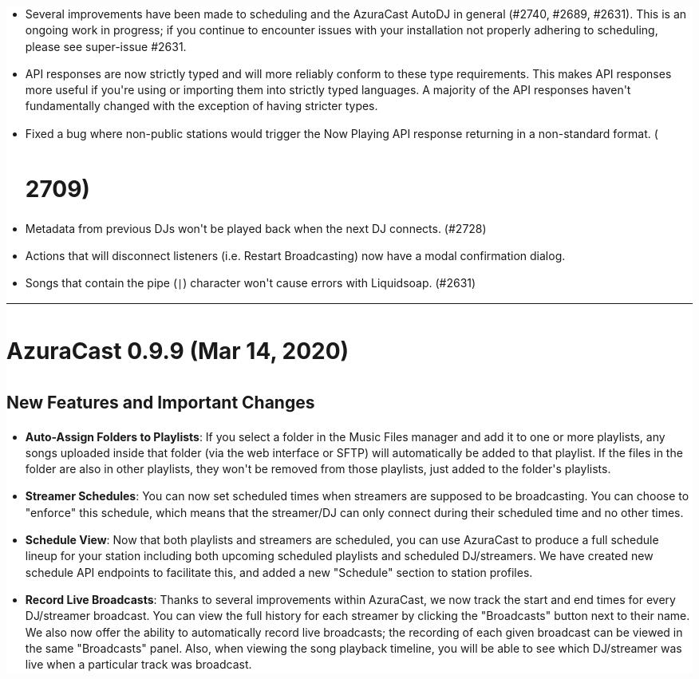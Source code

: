 - Several improvements have been made to scheduling and the AzuraCast AutoDJ in general (#2740, #2689, #2631). This is
  an ongoing work in progress; if you continue to encounter issues with your installation not properly adhering to
  scheduling, please see super-issue #2631.

- API responses are now strictly typed and will more reliably conform to these type requirements. This makes API
  responses more useful if you're using or importing them into strictly typed languages. A majority of the API responses
  haven't fundamentally changed with the exception of having stricter types.

- Fixed a bug where non-public stations would trigger the Now Playing API response returning in a non-standard format. (
  # 2709)

- Metadata from previous DJs won't be played back when the next DJ connects. (#2728)

- Actions that will disconnect listeners (i.e. Restart Broadcasting) now have a modal confirmation dialog.

- Songs that contain the pipe (`|`) character won't cause errors with Liquidsoap. (#2631)

---

# AzuraCast 0.9.9 (Mar 14, 2020)

## New Features and Important Changes

- **Auto-Assign Folders to Playlists**: If you select a folder in the Music Files manager and add it to one or more
  playlists, any songs uploaded inside that folder (via the web interface or SFTP) will automatically be added to that
  playlist. If the files in the folder are also in other playlists, they won't be removed from those playlists, just
  added to the folder's playlists.

- **Streamer Schedules**: You can now set scheduled times when streamers are supposed to be broadcasting. You can choose
  to "enforce" this schedule, which means that the streamer/DJ can only connect during their scheduled time and no other
  times.

- **Schedule View**: Now that both playlists and streamers are scheduled, you can use AzuraCast to produce a full
  schedule lineup for your station including both upcoming scheduled playlists and scheduled DJ/streamers. We have
  created new schedule API endpoints to facilitate this, and added a new "Schedule" section to station profiles.

- **Record Live Broadcasts**: Thanks to several improvements within AzuraCast, we now track the start and end times for
  every DJ/streamer broadcast. You can view the full history for each streamer by clicking the "Broadcasts" button next
  to their name. We also now offer the ability to automatically record live broadcasts; the recording of each given
  broadcast can be viewed in the same "Broadcasts" panel. Also, when viewing the song playback timeline, you will be
  able to see which DJ/streamer was live when a particular track was broadcast.

